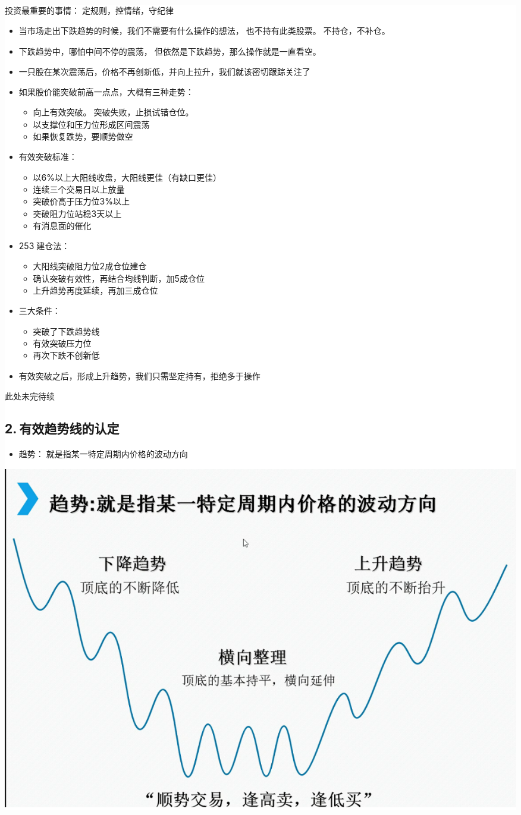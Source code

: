 投资最重要的事情： 定规则，控情绪，守纪律

- 当市场走出下跌趋势的时候，我们不需要有什么操作的想法， 也不持有此类股票。 不持仓，不补仓。
- 下跌趋势中，哪怕中间不停的震荡， 但依然是下跌趋势，那么操作就是一直看空。
- 一只股在某次震荡后，价格不再创新低，并向上拉升，我们就该密切跟踪关注了
- 如果股价能突破前高一点点，大概有三种走势：
  - 向上有效突破。 突破失败，止损试错仓位。 
  - 以支撑位和压力位形成区间震荡
  - 如果恢复跌势，要顺势做空

- 有效突破标准：
  - 以6%以上大阳线收盘，大阳线更佳（有缺口更佳）
  - 连续三个交易日以上放量
  - 突破价高于压力位3%以上
  - 突破阻力位站稳3天以上
  - 有消息面的催化
- 253 建仓法：
  - 大阳线突破阻力位2成仓位建仓
  - 确认突破有效性，再结合均线判断，加5成仓位
  - 上升趋势再度延续，再加三成仓位
- 三大条件：
  - 突破了下跌趋势线
  - 有效突破压力位
  - 再次下跌不创新低

- 有效突破之后，形成上升趋势，我们只需坚定持有，拒绝多于操作

此处未完待续

## 2.  有效趋势线的认定

- 趋势： 就是指某一特定周期内价格的波动方向

![](.\img\趋势_5.png)
